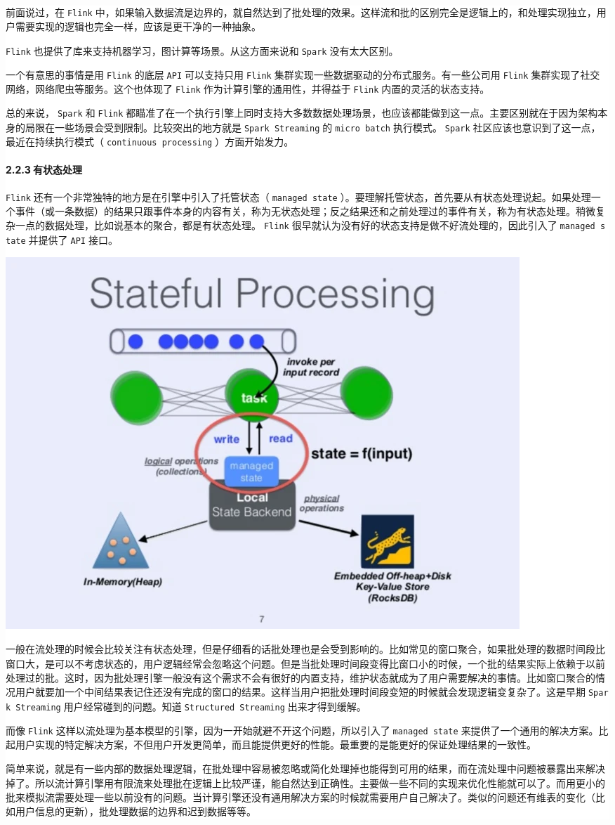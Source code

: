 前面说过，在 `Flink` 中，如果输入数据流是边界的，就自然达到了批处理的效果。这样流和批的区别完全是逻辑上的，和处理实现独立，用户需要实现的逻辑也完全一样，应该是更干净的一种抽象。

`Flink` 也提供了库来支持机器学习，图计算等场景。从这方面来说和 `Spark` 没有太大区别。

一个有意思的事情是用 `Flink` 的底层 `API` 可以支持只用 `Flink` 集群实现一些数据驱动的分布式服务。有一些公司用 `Flink` 集群实现了社交网络，网络爬虫等服务。这个也体现了 `Flink` 作为计算引擎的通用性，并得益于 `Flink` 内置的灵活的状态支持。

总的来说， `Spark` 和 `Flink` 都瞄准了在一个执行引擎上同时支持大多数数据处理场景，也应该都能做到这一点。主要区别就在于因为架构本身的局限在一些场景会受到限制。比较突出的地方就是 `Spark Streaming` 的 `micro batch` 执行模式。 `Spark` 社区应该也意识到了这一点，最近在持续执行模式（ `continuous processing` ）方面开始发力。

#### 2.2.3 有状态处理

`Flink` 还有一个非常独特的地方是在引擎中引入了托管状态（ `managed state` ）。要理解托管状态，首先要从有状态处理说起。如果处理一个事件（或一条数据）的结果只跟事件本身的内容有关，称为无状态处理；反之结果还和之前处理过的事件有关，称为有状态处理。稍微复杂一点的数据处理，比如说基本的聚合，都是有状态处理。 `Flink` 很早就认为没有好的状态支持是做不好流处理的，因此引入了 `managed state` 并提供了 `API` 接口。

![](../../../assets/images/Flink/Flink选型对比/选型：Flink、Storm、Spark对比_image_10.png)

一般在流处理的时候会比较关注有状态处理，但是仔细看的话批处理也是会受到影响的。比如常见的窗口聚合，如果批处理的数据时间段比窗口大，是可以不考虑状态的，用户逻辑经常会忽略这个问题。但是当批处理时间段变得比窗口小的时候，一个批的结果实际上依赖于以前处理过的批。这时，因为批处理引擎一般没有这个需求不会有很好的内置支持，维护状态就成为了用户需要解决的事情。比如窗口聚合的情况用户就要加一个中间结果表记住还没有完成的窗口的结果。这样当用户把批处理时间段变短的时候就会发现逻辑变复杂了。这是早期 `Spark Streaming` 用户经常碰到的问题。知道 `Structured Streaming` 出来才得到缓解。

而像 `Flink` 这样以流处理为基本模型的引擎，因为一开始就避不开这个问题，所以引入了 `managed state` 来提供了一个通用的解决方案。比起用户实现的特定解决方案，不但用户开发更简单，而且能提供更好的性能。最重要的是能更好的保证处理结果的一致性。

简单来说，就是有一些内部的数据处理逻辑，在批处理中容易被忽略或简化处理掉也能得到可用的结果，而在流处理中问题被暴露出来解决掉了。所以流计算引擎用有限流来处理批在逻辑上比较严谨，能自然达到正确性。主要做一些不同的实现来优化性能就可以了。而用更小的批来模拟流需要处理一些以前没有的问题。当计算引擎还没有通用解决方案的时候就需要用户自己解决了。类似的问题还有维表的变化（比如用户信息的更新），批处理数据的边界和迟到数据等等。
